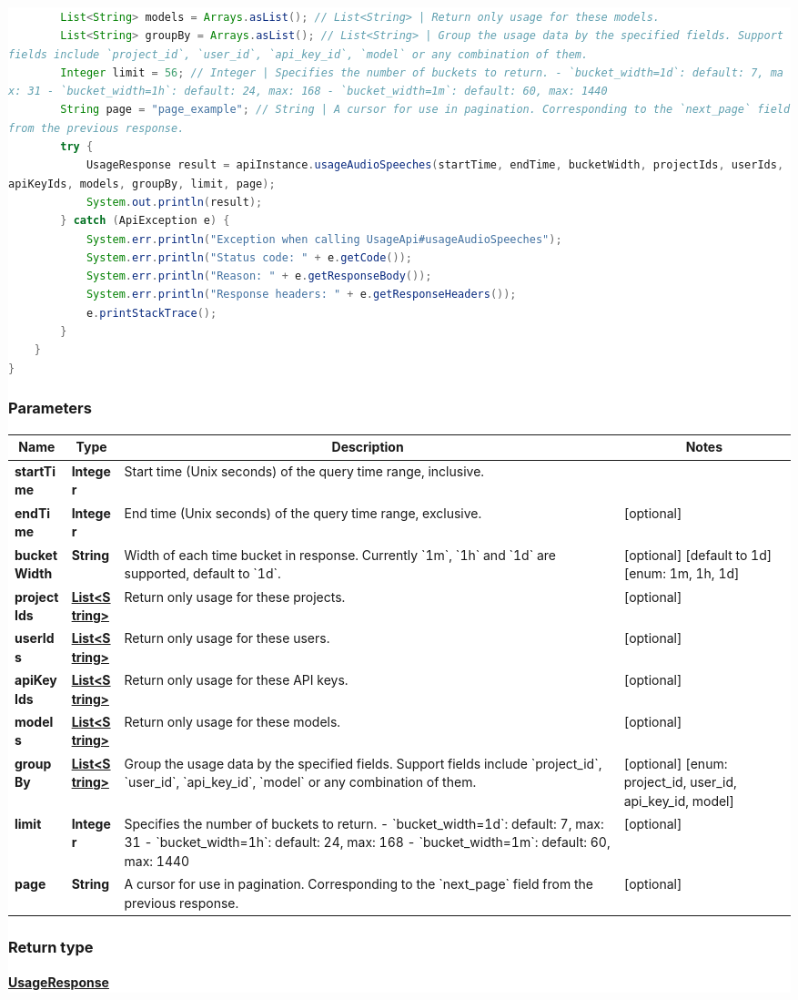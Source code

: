 ```java
        List<String> models = Arrays.asList(); // List<String> | Return only usage for these models.
        List<String> groupBy = Arrays.asList(); // List<String> | Group the usage data by the specified fields. Support fields include `project_id`, `user_id`, `api_key_id`, `model` or any combination of them.
        Integer limit = 56; // Integer | Specifies the number of buckets to return. - `bucket_width=1d`: default: 7, max: 31 - `bucket_width=1h`: default: 24, max: 168 - `bucket_width=1m`: default: 60, max: 1440 
        String page = "page_example"; // String | A cursor for use in pagination. Corresponding to the `next_page` field from the previous response.
        try {
            UsageResponse result = apiInstance.usageAudioSpeeches(startTime, endTime, bucketWidth, projectIds, userIds, apiKeyIds, models, groupBy, limit, page);
            System.out.println(result);
        } catch (ApiException e) {
            System.err.println("Exception when calling UsageApi#usageAudioSpeeches");
            System.err.println("Status code: " + e.getCode());
            System.err.println("Reason: " + e.getResponseBody());
            System.err.println("Response headers: " + e.getResponseHeaders());
            e.printStackTrace();
        }
    }
}
```

### Parameters


| Name | Type | Description  | Notes |
|------------- | ------------- | ------------- | -------------|
| **startTime** | **Integer**| Start time (Unix seconds) of the query time range, inclusive. | |
| **endTime** | **Integer**| End time (Unix seconds) of the query time range, exclusive. | [optional] |
| **bucketWidth** | **String**| Width of each time bucket in response. Currently &#x60;1m&#x60;, &#x60;1h&#x60; and &#x60;1d&#x60; are supported, default to &#x60;1d&#x60;. | [optional] [default to 1d] [enum: 1m, 1h, 1d] |
| **projectIds** | [**List&lt;String&gt;**](String.md)| Return only usage for these projects. | [optional] |
| **userIds** | [**List&lt;String&gt;**](String.md)| Return only usage for these users. | [optional] |
| **apiKeyIds** | [**List&lt;String&gt;**](String.md)| Return only usage for these API keys. | [optional] |
| **models** | [**List&lt;String&gt;**](String.md)| Return only usage for these models. | [optional] |
| **groupBy** | [**List&lt;String&gt;**](String.md)| Group the usage data by the specified fields. Support fields include &#x60;project_id&#x60;, &#x60;user_id&#x60;, &#x60;api_key_id&#x60;, &#x60;model&#x60; or any combination of them. | [optional] [enum: project_id, user_id, api_key_id, model] |
| **limit** | **Integer**| Specifies the number of buckets to return. - &#x60;bucket_width&#x3D;1d&#x60;: default: 7, max: 31 - &#x60;bucket_width&#x3D;1h&#x60;: default: 24, max: 168 - &#x60;bucket_width&#x3D;1m&#x60;: default: 60, max: 1440  | [optional] |
| **page** | **String**| A cursor for use in pagination. Corresponding to the &#x60;next_page&#x60; field from the previous response. | [optional] |

### Return type

[**UsageResponse**](UsageResponse.md)
